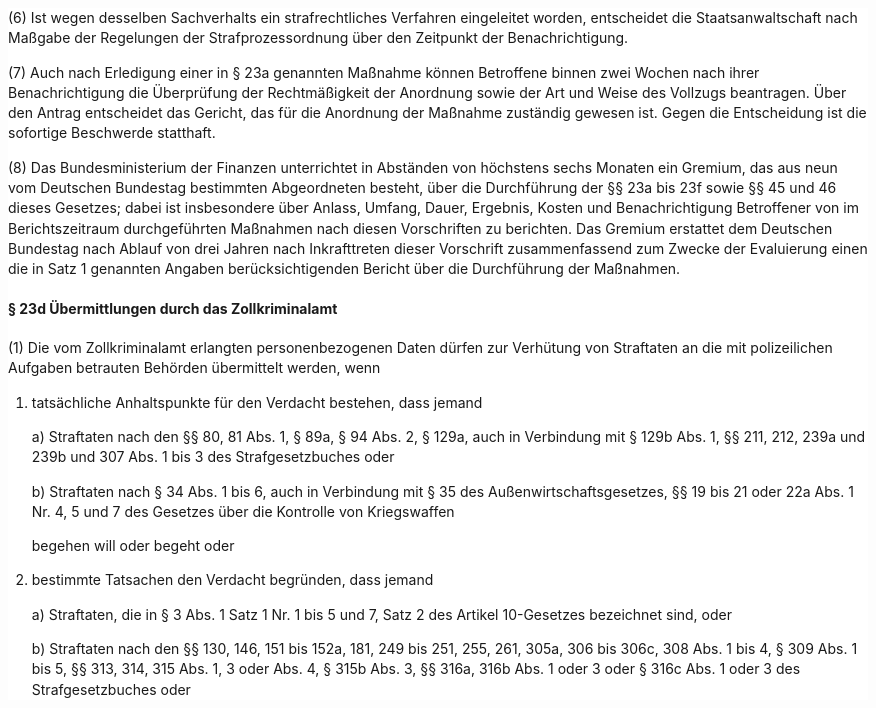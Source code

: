 (6) Ist wegen desselben Sachverhalts ein strafrechtliches Verfahren
eingeleitet worden, entscheidet die Staatsanwaltschaft nach Maßgabe
der Regelungen der Strafprozessordnung über den Zeitpunkt der
Benachrichtigung.

(7) Auch nach Erledigung einer in § 23a genannten Maßnahme können
Betroffene binnen zwei Wochen nach ihrer Benachrichtigung die
Überprüfung der Rechtmäßigkeit der Anordnung sowie der Art und Weise
des Vollzugs beantragen. Über den Antrag entscheidet das Gericht, das
für die Anordnung der Maßnahme zuständig gewesen ist. Gegen die
Entscheidung ist die sofortige Beschwerde statthaft.

(8) Das Bundesministerium der Finanzen unterrichtet in Abständen von
höchstens sechs Monaten ein Gremium, das aus neun vom Deutschen
Bundestag bestimmten Abgeordneten besteht, über die Durchführung der
§§ 23a bis 23f sowie §§ 45 und 46 dieses Gesetzes; dabei ist
insbesondere über Anlass, Umfang, Dauer, Ergebnis, Kosten und
Benachrichtigung Betroffener von im Berichtszeitraum durchgeführten
Maßnahmen nach diesen Vorschriften zu berichten. Das Gremium erstattet
dem Deutschen Bundestag nach Ablauf von drei Jahren nach Inkrafttreten
dieser Vorschrift zusammenfassend zum Zwecke der Evaluierung einen die
in Satz 1 genannten Angaben berücksichtigenden Bericht über die
Durchführung der Maßnahmen.


#### § 23d Übermittlungen durch das Zollkriminalamt

(1) Die vom Zollkriminalamt erlangten personenbezogenen Daten dürfen
zur Verhütung von Straftaten an die mit polizeilichen Aufgaben
betrauten Behörden übermittelt werden, wenn

1.  tatsächliche Anhaltspunkte für den Verdacht bestehen, dass jemand

    a)  Straftaten nach den §§ 80, 81 Abs. 1, § 89a, § 94 Abs. 2, § 129a, auch
        in Verbindung mit § 129b Abs. 1, §§ 211, 212, 239a und 239b und 307
        Abs. 1 bis 3 des Strafgesetzbuches oder


    b)  Straftaten nach § 34 Abs. 1 bis 6, auch in Verbindung mit § 35 des
        Außenwirtschaftsgesetzes, §§ 19 bis 21 oder 22a Abs. 1 Nr. 4, 5 und 7
        des Gesetzes über die Kontrolle von Kriegswaffen




    begehen will oder begeht oder


2.  bestimmte Tatsachen den Verdacht begründen, dass jemand

    a)  Straftaten, die in § 3 Abs. 1 Satz 1 Nr. 1 bis 5 und 7, Satz 2 des
        Artikel 10-Gesetzes bezeichnet sind, oder


    b)  Straftaten nach den §§ 130, 146, 151 bis 152a, 181, 249 bis 251, 255,
        261, 305a, 306 bis 306c, 308 Abs. 1 bis 4, § 309 Abs. 1 bis 5, §§ 313,
        314, 315 Abs. 1, 3 oder Abs. 4, § 315b Abs. 3, §§ 316a, 316b Abs. 1
        oder 3 oder § 316c Abs. 1 oder 3 des Strafgesetzbuches oder
